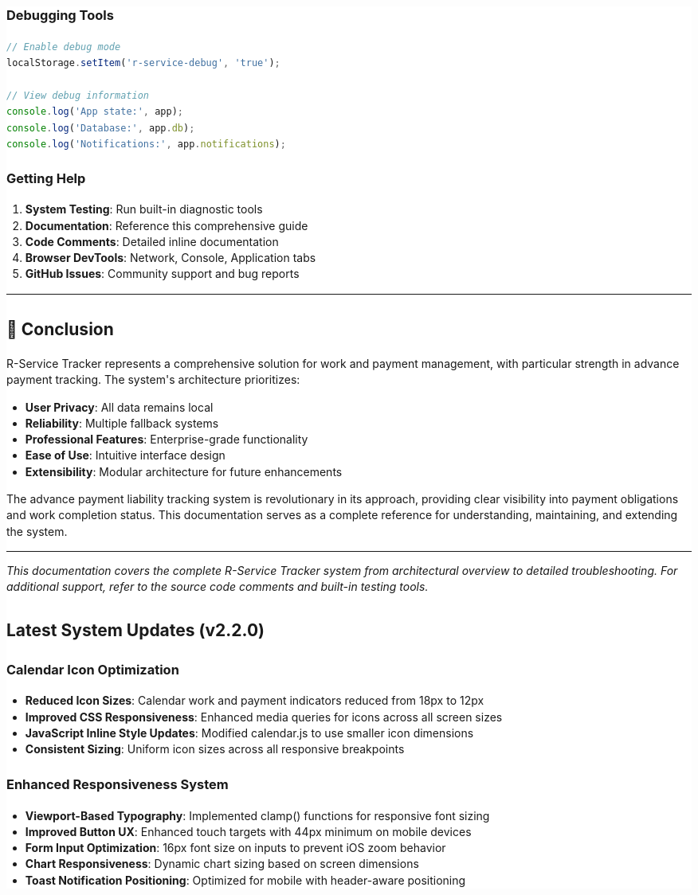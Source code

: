 ### Debugging Tools
```javascript
// Enable debug mode
localStorage.setItem('r-service-debug', 'true');

// View debug information
console.log('App state:', app);
console.log('Database:', app.db);
console.log('Notifications:', app.notifications);
```

### Getting Help
1. **System Testing**: Run built-in diagnostic tools
2. **Documentation**: Reference this comprehensive guide
3. **Code Comments**: Detailed inline documentation
4. **Browser DevTools**: Network, Console, Application tabs
5. **GitHub Issues**: Community support and bug reports

---

## 🎯 **Conclusion**

R-Service Tracker represents a comprehensive solution for work and payment management, with particular strength in advance payment tracking. The system's architecture prioritizes:

- **User Privacy**: All data remains local
- **Reliability**: Multiple fallback systems
- **Professional Features**: Enterprise-grade functionality
- **Ease of Use**: Intuitive interface design
- **Extensibility**: Modular architecture for future enhancements

The advance payment liability tracking system is revolutionary in its approach, providing clear visibility into payment obligations and work completion status. This documentation serves as a complete reference for understanding, maintaining, and extending the system.

---

*This documentation covers the complete R-Service Tracker system from architectural overview to detailed troubleshooting. For additional support, refer to the source code comments and built-in testing tools.*
## Latest System Updates (v2.2.0)

### Calendar Icon Optimization
- **Reduced Icon Sizes**: Calendar work and payment indicators reduced from 18px to 12px
- **Improved CSS Responsiveness**: Enhanced media queries for icons across all screen sizes
- **JavaScript Inline Style Updates**: Modified calendar.js to use smaller icon dimensions
- **Consistent Sizing**: Uniform icon sizes across all responsive breakpoints

### Enhanced Responsiveness System
- **Viewport-Based Typography**: Implemented clamp() functions for responsive font sizing
- **Improved Button UX**: Enhanced touch targets with 44px minimum on mobile devices
- **Form Input Optimization**: 16px font size on inputs to prevent iOS zoom behavior
- **Chart Responsiveness**: Dynamic chart sizing based on screen dimensions
- **Toast Notification Positioning**: Optimized for mobile with header-aware positioning
